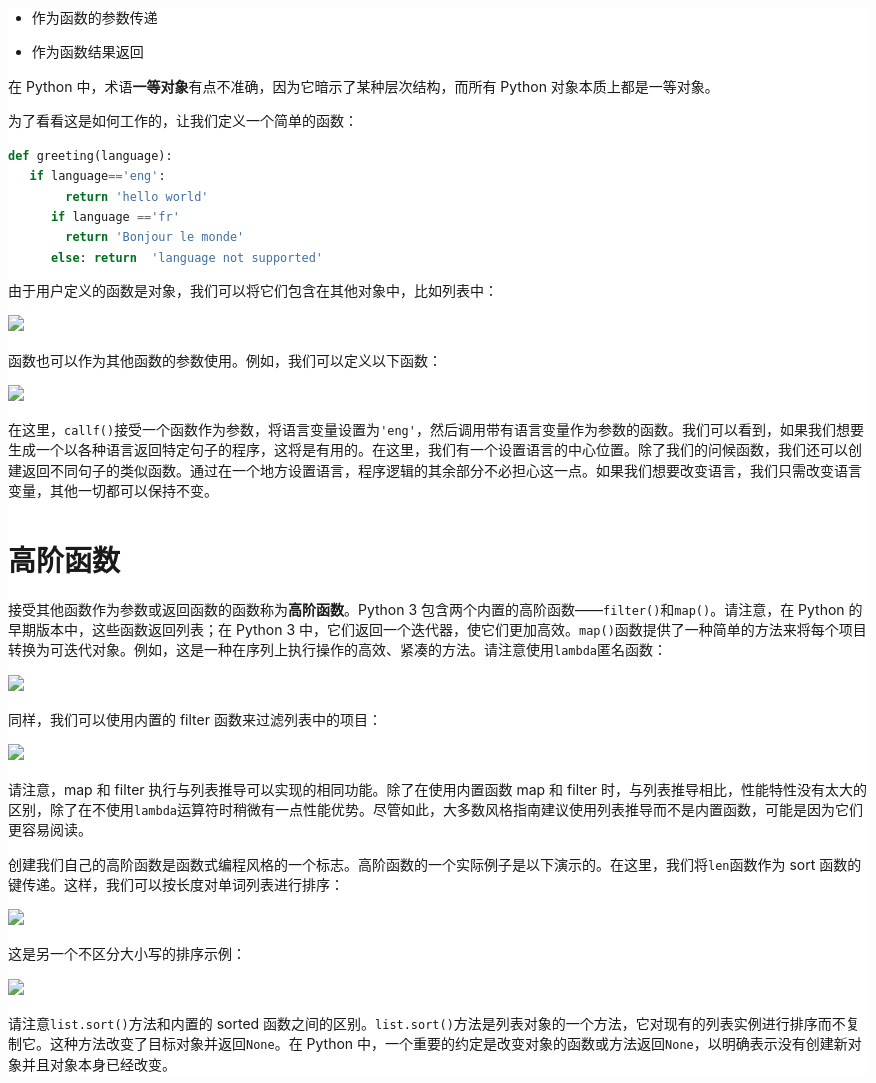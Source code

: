 +   作为函数的参数传递

+   作为函数结果返回

在 Python 中，术语**一等对象**有点不准确，因为它暗示了某种层次结构，而所有 Python 对象本质上都是一等对象。

为了看看这是如何工作的，让我们定义一个简单的函数：

```py
def greeting(language): 
   if language=='eng': 
        return 'hello world'
      if language =='fr'
        return 'Bonjour le monde'
      else: return  'language not supported'

```

由于用户定义的函数是对象，我们可以将它们包含在其他对象中，比如列表中：

![](https://github.com/OpenDocCN/freelearn-python-zh/raw/master/docs/hsn-dsal-py/img/68d69688-ec25-41e1-8c34-932ae3496c25.png)

函数也可以作为其他函数的参数使用。例如，我们可以定义以下函数：

![](https://github.com/OpenDocCN/freelearn-python-zh/raw/master/docs/hsn-dsal-py/img/8ae8379b-84a1-4848-b182-2edb6099f0d5.png)

在这里，`callf()`接受一个函数作为参数，将语言变量设置为`'eng'`，然后调用带有语言变量作为参数的函数。我们可以看到，如果我们想要生成一个以各种语言返回特定句子的程序，这将是有用的。在这里，我们有一个设置语言的中心位置。除了我们的问候函数，我们还可以创建返回不同句子的类似函数。通过在一个地方设置语言，程序逻辑的其余部分不必担心这一点。如果我们想要改变语言，我们只需改变语言变量，其他一切都可以保持不变。

# 高阶函数

接受其他函数作为参数或返回函数的函数称为**高阶函数**。Python 3 包含两个内置的高阶函数——`filter()`和`map()`。请注意，在 Python 的早期版本中，这些函数返回列表；在 Python 3 中，它们返回一个迭代器，使它们更加高效。`map()`函数提供了一种简单的方法来将每个项目转换为可迭代对象。例如，这是一种在序列上执行操作的高效、紧凑的方法。请注意使用`lambda`匿名函数：

![](https://github.com/OpenDocCN/freelearn-python-zh/raw/master/docs/hsn-dsal-py/img/7315856e-a4c1-44e6-8072-af7c4f03d3f6.png)

同样，我们可以使用内置的 filter 函数来过滤列表中的项目：

![](https://github.com/OpenDocCN/freelearn-python-zh/raw/master/docs/hsn-dsal-py/img/7a36c976-240b-448f-bf5a-bed8d610d781.png)

请注意，map 和 filter 执行与列表推导可以实现的相同功能。除了在使用内置函数 map 和 filter 时，与列表推导相比，性能特性没有太大的区别，除了在不使用`lambda`运算符时稍微有一点性能优势。尽管如此，大多数风格指南建议使用列表推导而不是内置函数，可能是因为它们更容易阅读。

创建我们自己的高阶函数是函数式编程风格的一个标志。高阶函数的一个实际例子是以下演示的。在这里，我们将`len`函数作为 sort 函数的键传递。这样，我们可以按长度对单词列表进行排序：

![](https://github.com/OpenDocCN/freelearn-python-zh/raw/master/docs/hsn-dsal-py/img/0d25a0df-964c-447a-8c22-a25b83b4eb96.png)

这是另一个不区分大小写的排序示例：

![](https://github.com/OpenDocCN/freelearn-python-zh/raw/master/docs/hsn-dsal-py/img/56fc79db-0fb0-404e-9f1c-a839e62eca5e.png)

请注意`list.sort()`方法和内置的 sorted 函数之间的区别。`list.sort()`方法是列表对象的一个方法，它对现有的列表实例进行排序而不复制它。这种方法改变了目标对象并返回`None`。在 Python 中，一个重要的约定是改变对象的函数或方法返回`None`，以明确表示没有创建新对象并且对象本身已经改变。
